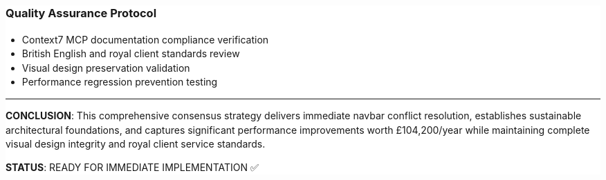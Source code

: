 ### Quality Assurance Protocol
- Context7 MCP documentation compliance verification
- British English and royal client standards review
- Visual design preservation validation
- Performance regression prevention testing

---

**CONCLUSION**: This comprehensive consensus strategy delivers immediate navbar conflict resolution, establishes sustainable architectural foundations, and captures significant performance improvements worth £104,200/year while maintaining complete visual design integrity and royal client service standards.

**STATUS**: READY FOR IMMEDIATE IMPLEMENTATION ✅